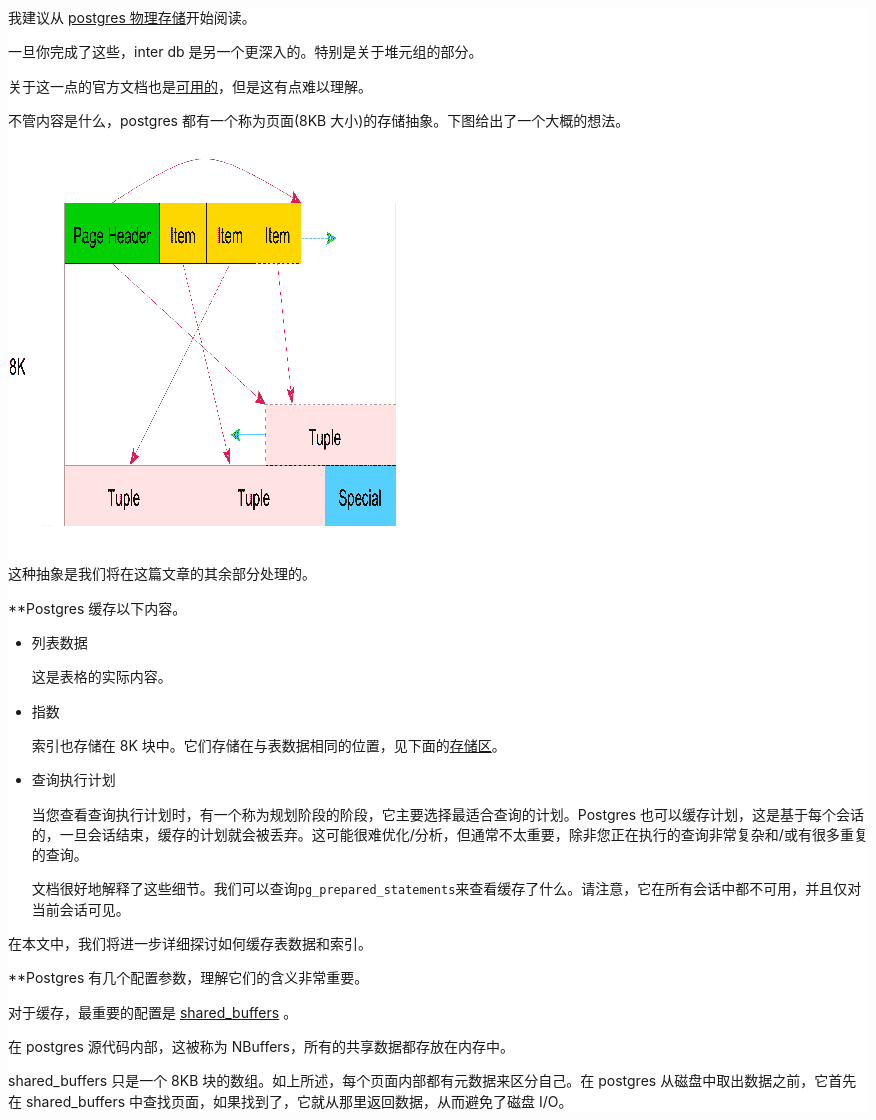 我建议从 [postgres 物理存储](http://rachbelaid.com/introduction-to-postgres-physical-storage/)开始阅读。

一旦你完成了这些，inter db 是另一个更深入的。特别是关于堆元组的部分。

关于这一点的官方文档也是[可用的](https://www.postgresql.org/docs/current/static/storage.html)，但是这有点难以理解。

不管内容是什么，postgres 都有一个称为页面(8KB 大小)的存储抽象。下图给出了一个大概的想法。

![Postgres page](img/b089d90dbcad46f46fb1300f0af85ae8.png)

这种抽象是我们将在这篇文章的其余部分处理的。

 **Postgres 缓存以下内容。

*   列表数据

    这是表格的实际内容。

*   指数

    索引也存储在 8K 块中。它们存储在与表数据相同的位置，见下面的[存储区](#MemoryAreas)。

*   查询执行计划

    当您查看查询执行计划时，有一个称为规划阶段的阶段，它主要选择最适合查询的计划。Postgres 也可以缓存计划，这是基于每个会话的，一旦会话结束，缓存的计划就会被丢弃。这可能很难优化/分析，但通常不太重要，除非您正在执行的查询非常复杂和/或有很多重复的查询。

    文档很好地解释了这些细节。我们可以查询`pg_prepared_statements`来查看缓存了什么。请注意，它在所有会话中都不可用，并且仅对当前会话可见。

在本文中，我们将进一步详细探讨如何缓存表数据和索引。

 **Postgres 有几个配置参数，理解它们的含义非常重要。

对于缓存，最重要的配置是 [shared_buffers](https://www.postgresql.org/docs/current/static/runtime-config-resource.html#GUC-SHARED-BUFFERS) 。

在 postgres 源代码内部，这被称为 NBuffers，所有的共享数据都存放在内存中。

shared_buffers 只是一个 8KB 块的数组。如上所述，每个页面内部都有元数据来区分自己。在 postgres 从磁盘中取出数据之前，它首先在 shared_buffers 中查找页面，如果找到了，它就从那里返回数据，从而避免了磁盘 I/O。
